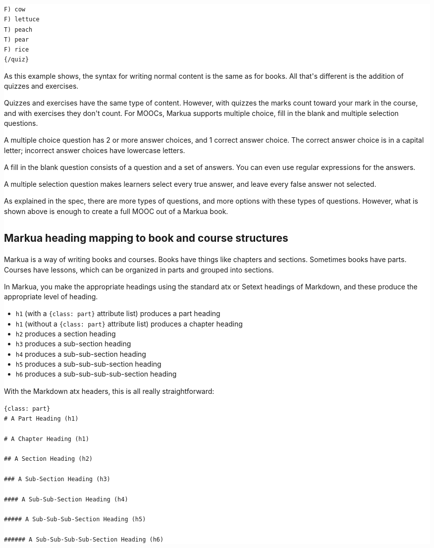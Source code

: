 ```
F) cow
F) lettuce
T) peach
T) pear
F) rice
{/quiz}
```

As this example shows, the syntax for writing normal content is the same as for
books. All that's different is the addition of quizzes and exercises.

Quizzes and exercises have the same type of content. However, with quizzes the
marks count toward your mark in the course, and with exercises they don't count.
For MOOCs, Markua supports multiple choice, fill in the blank and multiple
selection questions.

A multiple choice question has 2 or more answer choices, and 1 correct answer
choice. The correct answer choice is in a capital letter; incorrect answer
choices have lowercase letters.

A fill in the blank question consists of a question and a set of answers.
You can even use regular expressions for the answers.

A multiple selection question makes learners select every true answer, and leave
every false answer not selected.

As explained in the spec, there are more types of questions, and more options
with these types of questions. However, what is shown above is enough to create
a full MOOC out of a Markua book.

## Markua heading mapping to book and course structures

Markua is a way of writing books and courses. Books have things like chapters
and sections. Sometimes books have parts. Courses have lessons, which can be
organized in parts and grouped into sections.

In Markua, you make the appropriate headings using the standard atx or Setext
headings of Markdown, and these produce the appropriate level of heading.

* `h1` (with a `{class: part}` attribute list) produces a part heading
* `h1` (without a `{class: part}` attribute list) produces a chapter heading
* `h2` produces a section heading
* `h3` produces a sub-section heading
* `h4` produces a sub-sub-section heading
* `h5` produces a sub-sub-sub-section heading
* `h6` produces a sub-sub-sub-sub-section heading

With the Markdown atx headers, this is all really straightforward:

```
{class: part}
# A Part Heading (h1)

# A Chapter Heading (h1)

## A Section Heading (h2)

### A Sub-Section Heading (h3)

#### A Sub-Sub-Section Heading (h4)

##### A Sub-Sub-Sub-Section Heading (h5)

###### A Sub-Sub-Sub-Sub-Section Heading (h6)
```
